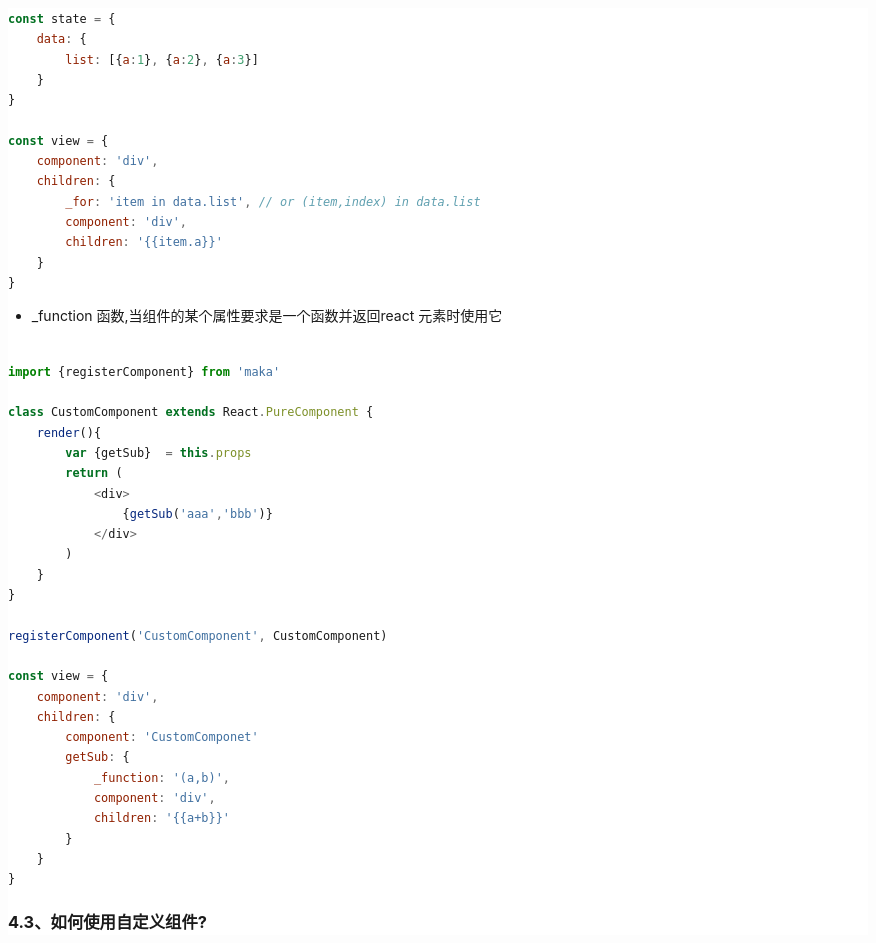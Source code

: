 ```javascript
const state = {
    data: {
        list: [{a:1}, {a:2}, {a:3}]
    }
}

const view = {
    component: 'div',
    children: {
        _for: 'item in data.list', // or (item,index) in data.list
        component: 'div',
        children: '{{item.a}}'
    }
}
```

- _function
函数,当组件的某个属性要求是一个函数并返回react 元素时使用它

```javascript

import {registerComponent} from 'maka'

class CustomComponent extends React.PureComponent {
    render(){
        var {getSub}  = this.props
        return (
            <div>
                {getSub('aaa','bbb')}
            </div>
        )
    }
}

registerComponent('CustomComponent', CustomComponent)

const view = {
    component: 'div',
    children: {
        component: 'CustomComponet'
        getSub: {
            _function: '(a,b)',
            component: 'div',
            children: '{{a+b}}'
        }
    }
}

```

### 4.3、如何使用自定义组件?
